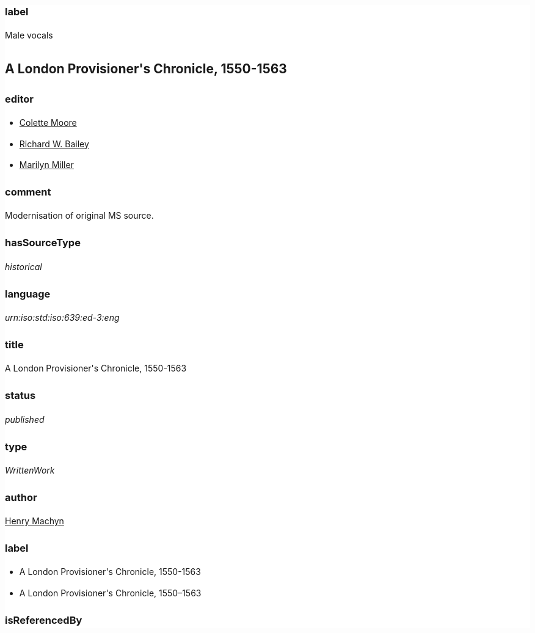 ### label


Male vocals

## A London Provisioner's Chronicle, 1550-1563

### editor

 - [Colette Moore](#Colette-Moore)

 - [Richard W. Bailey](#Richard-W.-Bailey)

 - [Marilyn Miller](#Marilyn-Miller)

### comment


Modernisation of original MS source.

### hasSourceType


*historical*

### language


*urn:iso:std:iso:639:ed-3:eng*

### title


A London Provisioner's Chronicle, 1550-1563

### status


*published*

### type


*WrittenWork*

### author


[Henry Machyn](#Henry-Machyn)

### label

 - A London Provisioner's Chronicle, 1550-1563

 - A London Provisioner's Chronicle, 1550–1563

### isReferencedBy
